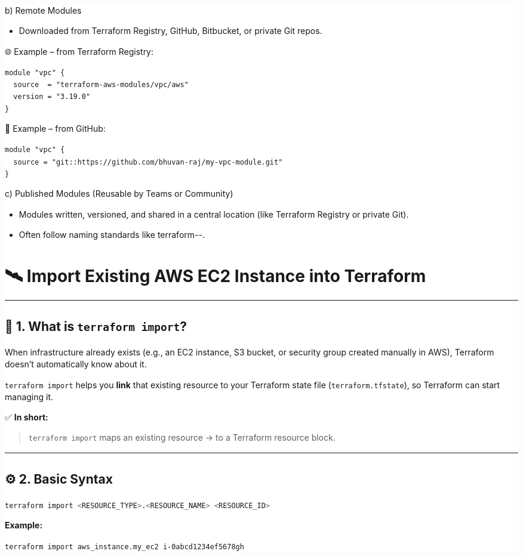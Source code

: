 b) Remote Modules

 - Downloaded from Terraform Registry, GitHub, Bitbucket, or private Git repos.

🌐 Example – from Terraform Registry:
```
module "vpc" {
  source  = "terraform-aws-modules/vpc/aws"
  version = "3.19.0"
}
```
📁 Example – from GitHub:
```
module "vpc" {
  source = "git::https://github.com/bhuvan-raj/my-vpc-module.git"
}
```
c) Published Modules (Reusable by Teams or Community)

  - Modules written, versioned, and shared in a central location (like Terraform Registry or private Git).

  - Often follow naming standards like terraform-<PROVIDER>-<NAME>.




# 🛰️ Import Existing AWS EC2 Instance into Terraform


---

## 🧩 **1. What is `terraform import`?**

When infrastructure already exists (e.g., an EC2 instance, S3 bucket, or security group created manually in AWS), Terraform doesn’t automatically know about it.

`terraform import` helps you **link** that existing resource to your Terraform state file (`terraform.tfstate`), so Terraform can start managing it.

✅ **In short:**

> `terraform import` maps an existing resource → to a Terraform resource block.

---

## ⚙️ **2. Basic Syntax**

```bash
terraform import <RESOURCE_TYPE>.<RESOURCE_NAME> <RESOURCE_ID>
```

**Example:**

```bash
terraform import aws_instance.my_ec2 i-0abcd1234ef5678gh
```

